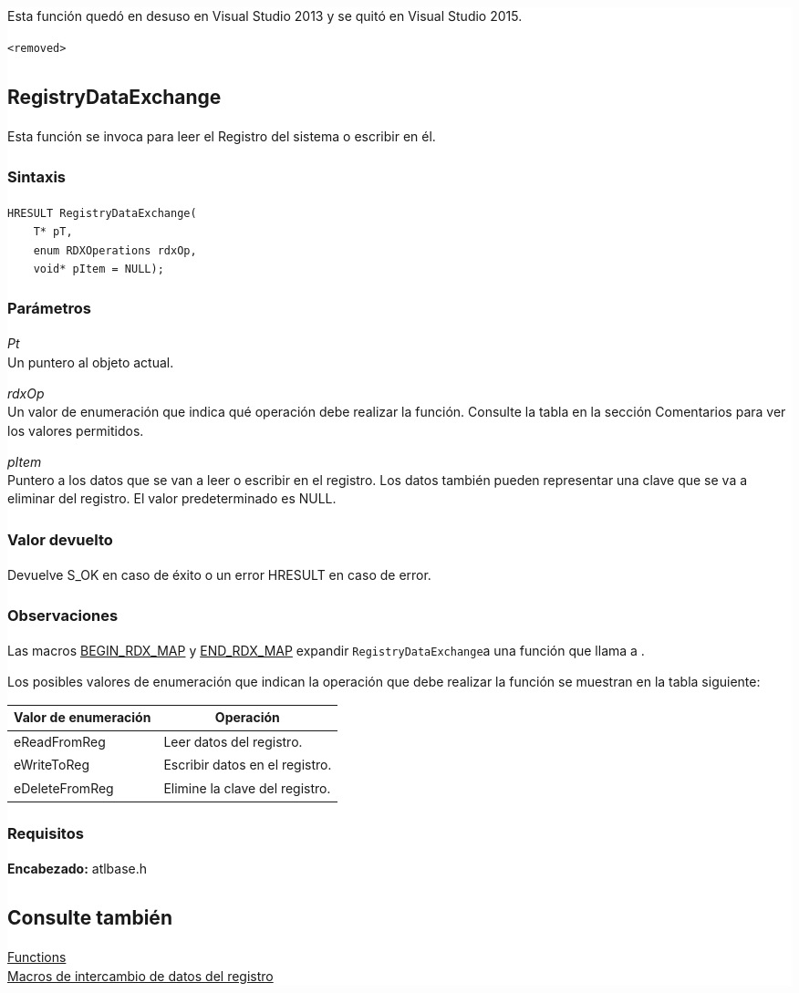 Esta función quedó en desuso en Visual Studio 2013 y se quitó en Visual Studio 2015.

```
<removed>
```

## <a name="registrydataexchange"></a><a name="registrydataexchange"></a>RegistryDataExchange

Esta función se invoca para leer el Registro del sistema o escribir en él.

### <a name="syntax"></a>Sintaxis

```
HRESULT RegistryDataExchange(
    T* pT,
    enum RDXOperations rdxOp,
    void* pItem = NULL);
```

### <a name="parameters"></a>Parámetros

*Pt*<br/>
Un puntero al objeto actual.

*rdxOp*<br/>
Un valor de enumeración que indica qué operación debe realizar la función. Consulte la tabla en la sección Comentarios para ver los valores permitidos.

*pItem*<br/>
Puntero a los datos que se van a leer o escribir en el registro. Los datos también pueden representar una clave que se va a eliminar del registro. El valor predeterminado es NULL.

### <a name="return-value"></a>Valor devuelto

Devuelve S_OK en caso de éxito o un error HRESULT en caso de error.

### <a name="remarks"></a>Observaciones

Las macros [BEGIN_RDX_MAP](registry-data-exchange-macros.md#begin_rdx_map) y [END_RDX_MAP](registry-data-exchange-macros.md#end_rdx_map) expandir `RegistryDataExchange`a una función que llama a .

Los posibles valores de enumeración que indican la operación que debe realizar la función se muestran en la tabla siguiente:

|Valor de enumeración|Operación|
|----------------|---------------|
|eReadFromReg|Leer datos del registro.|
|eWriteToReg|Escribir datos en el registro.|
|eDeleteFromReg|Elimine la clave del registro.|

### <a name="requirements"></a>Requisitos

**Encabezado:** atlbase.h

## <a name="see-also"></a>Consulte también

[Functions](atl-functions.md)<br/>
[Macros de intercambio de datos del registro](registry-data-exchange-macros.md)
